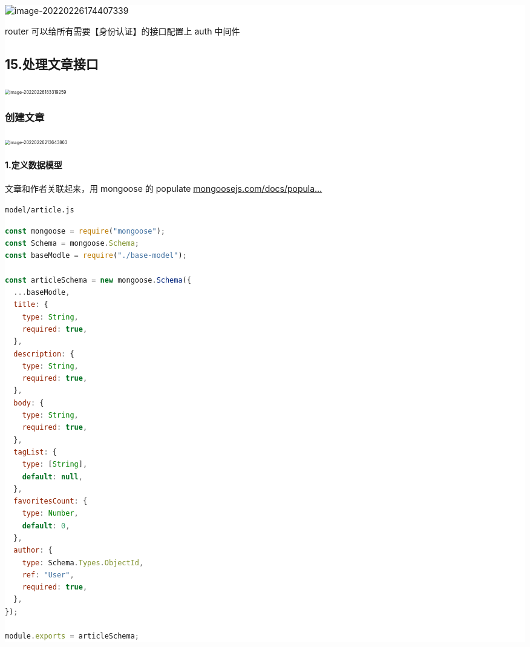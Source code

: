 ![image-20220226174407339](https://raw.githubusercontent.com/xixixiaoyu/CloundImg2/main/image-20220226174407339.png)

router 可以给所有需要【身份认证】的接口配置上 auth 中间件

## 15.处理文章接口

<img src="https://raw.githubusercontent.com/xixixiaoyu/CloundImg2/main/image-20220226183319259.png" alt="image-20220226183319259" style="zoom:50%;" />

### 创建文章

<img src="https://raw.githubusercontent.com/xixixiaoyu/CloundImg2/main/image-20220226213643863.png" alt="image-20220226213643863" style="zoom:50%;" />

#### 1.定义数据模型

文章和作者关联起来，用 mongoose 的 populate [mongoosejs.com/docs/popula…](https://link.juejin.cn/?target=https%3A%2F%2Fmongoosejs.com%2Fdocs%2Fpopulate.html)

`model/article.js`

```js
const mongoose = require("mongoose");
const Schema = mongoose.Schema;
const baseModle = require("./base-model");

const articleSchema = new mongoose.Schema({
  ...baseModle,
  title: {
    type: String,
    required: true,
  },
  description: {
    type: String,
    required: true,
  },
  body: {
    type: String,
    required: true,
  },
  tagList: {
    type: [String],
    default: null,
  },
  favoritesCount: {
    type: Number,
    default: 0,
  },
  author: {
    type: Schema.Types.ObjectId,
    ref: "User",
    required: true,
  },
});

module.exports = articleSchema;
```
